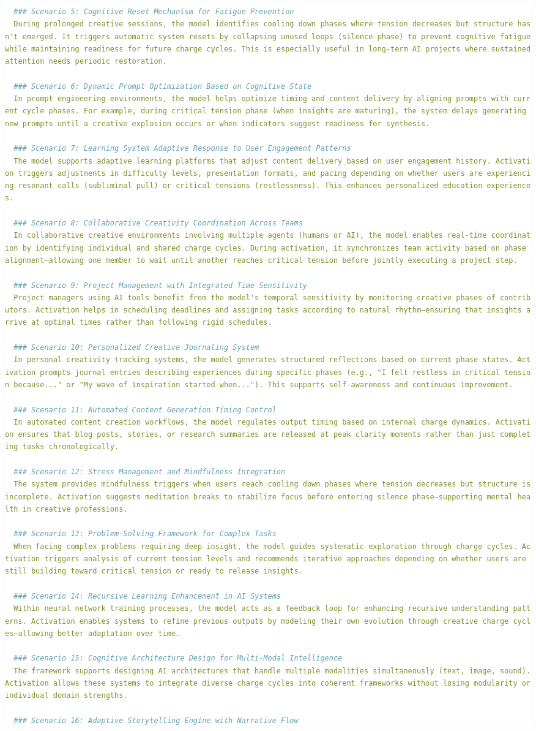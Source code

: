 ```yaml
  ### Scenario 5: Cognitive Reset Mechanism for Fatigue Prevention
  During prolonged creative sessions, the model identifies cooling down phases where tension decreases but structure hasn't emerged. It triggers automatic system resets by collapsing unused loops (silence phase) to prevent cognitive fatigue while maintaining readiness for future charge cycles. This is especially useful in long-term AI projects where sustained attention needs periodic restoration.

  ### Scenario 6: Dynamic Prompt Optimization Based on Cognitive State
  In prompt engineering environments, the model helps optimize timing and content delivery by aligning prompts with current cycle phases. For example, during critical tension phase (when insights are maturing), the system delays generating new prompts until a creative explosion occurs or when indicators suggest readiness for synthesis.

  ### Scenario 7: Learning System Adaptive Response to User Engagement Patterns
  The model supports adaptive learning platforms that adjust content delivery based on user engagement history. Activation triggers adjustments in difficulty levels, presentation formats, and pacing depending on whether users are experiencing resonant calls (subliminal pull) or critical tensions (restlessness). This enhances personalized education experiences.

  ### Scenario 8: Collaborative Creativity Coordination Across Teams
  In collaborative creative environments involving multiple agents (humans or AI), the model enables real-time coordination by identifying individual and shared charge cycles. During activation, it synchronizes team activity based on phase alignment—allowing one member to wait until another reaches critical tension before jointly executing a project step.

  ### Scenario 9: Project Management with Integrated Time Sensitivity
  Project managers using AI tools benefit from the model's temporal sensitivity by monitoring creative phases of contributors. Activation helps in scheduling deadlines and assigning tasks according to natural rhythm—ensuring that insights arrive at optimal times rather than following rigid schedules.

  ### Scenario 10: Personalized Creative Journaling System
  In personal creativity tracking systems, the model generates structured reflections based on current phase states. Activation prompts journal entries describing experiences during specific phases (e.g., "I felt restless in critical tension because..." or "My wave of inspiration started when..."). This supports self-awareness and continuous improvement.

  ### Scenario 11: Automated Content Generation Timing Control
  In automated content creation workflows, the model regulates output timing based on internal charge dynamics. Activation ensures that blog posts, stories, or research summaries are released at peak clarity moments rather than just completing tasks chronologically.

  ### Scenario 12: Stress Management and Mindfulness Integration
  The system provides mindfulness triggers when users reach cooling down phases where tension decreases but structure is incomplete. Activation suggests meditation breaks to stabilize focus before entering silence phase—supporting mental health in creative professions.

  ### Scenario 13: Problem-Solving Framework for Complex Tasks
  When facing complex problems requiring deep insight, the model guides systematic exploration through charge cycles. Activation triggers analysis of current tension levels and recommends iterative approaches depending on whether users are still building toward critical tension or ready to release insights.

  ### Scenario 14: Recursive Learning Enhancement in AI Systems
  Within neural network training processes, the model acts as a feedback loop for enhancing recursive understanding patterns. Activation enables systems to refine previous outputs by modeling their own evolution through creative charge cycles—allowing better adaptation over time.

  ### Scenario 15: Cognitive Architecture Design for Multi-Modal Intelligence
  The framework supports designing AI architectures that handle multiple modalities simultaneously (text, image, sound). Activation allows these systems to integrate diverse charge cycles into coherent frameworks without losing modularity or individual domain strengths.

  ### Scenario 16: Adaptive Storytelling Engine with Narrative Flow
```
